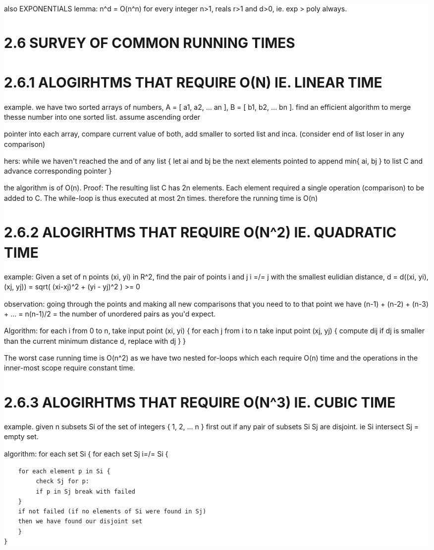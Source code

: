 also EXPONENTIALS
lemma: n^d = O(n^n) for every integer n>1, reals r>1 and d>0, ie. exp > poly always.

2.6 SURVEY OF COMMON RUNNING TIMES
==================================
2.6.1 ALOGIRHTMS THAT REQUIRE O(N) IE. LINEAR TIME
===================================================
example. we have two sorted arrays of numbers, A = [ a1, a2, ... an ], B = [ b1, b2, ... bn ].
find an efficient algorithm to merge thesse number into one sorted list.  assume ascending order

pointer into each array, compare current value of both, add smaller to sorted list and inca.
(consider end of list loser in any comparison)

hers:
while we haven't reached the and of any list {
		let ai and bj be the next elements pointed to
		append min{ ai, bj } to list C and advance corresponding pointer
}

the algorithm is of O(n).  Proof:
	The resulting list C has 2n elements.  Each element required a single operation (comparison) to be added to C.  The while-loop is thus executed at most 2n times.  therefore the running time is O(n)

2.6.2 ALOGIRHTMS THAT REQUIRE O(N^2) IE. QUADRATIC TIME
=======================================================
example: Given a set of n points (xi, yi) in R^2, find the pair of points i and j i =/= j with the smallest eulidian distance, d = d((xi, yi), (xj, yj)) = sqrt( (xi-xj)^2 + (yi - yj)^2 ) >= 0

observation: 
going through the points and making all new comparisons that you need to to that point we have
(n-1) + (n-2) + (n-3) + ... = n(n-1)/2 = the number of unordered pairs as you'd expect.

Algorithm:
	for each i from 0 to n, take input point (xi, yi) {
		for each j from i to n take input point (xj, yj) {
			compute dij
			if dj is smaller than the current minimum distance d, replace with dj
		}
	}

The worst case running time is O(n^2) as we have two nested for-loops which each require O(n) time and the operations in the inner-most scope require constant time.

2.6.3 ALOGIRHTMS THAT REQUIRE O(N^3) IE. CUBIC TIME
===================================================
example.
given n subsets Si of the set of integers { 1, 2, ... n } first out if any pair of subsets Si Sj are disjoint. ie Si intersect Sj = empty set.

algorithm:
	for each set Si {
		for each set Sj i=/= Si {

		for each element p in Si {
			 check Sj for p:
			 if p in Sj break with failed
		}
		if not failed (if no elements of Si were found in Sj) 
		then we have found our disjoint set
		}
	}
